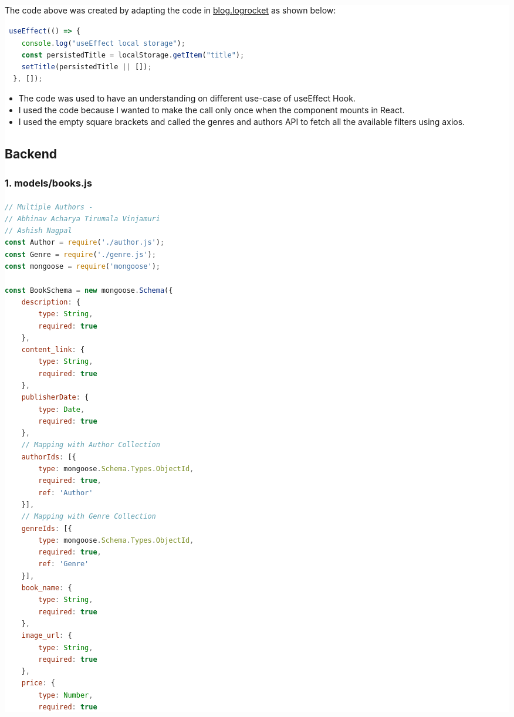 The code above was created by adapting the code in [blog.logrocket](https://blog.logrocket.com/useeffect-react-hook-complete-guide/#:~:text=This%20may%20sound%20strange%20initially,UI%20because%20they%20run%20asynchronously) as shown below:
```js
 useEffect(() => {
    console.log("useEffect local storage");
    const persistedTitle = localStorage.getItem("title");
    setTitle(persistedTitle || []);
  }, []);
```

- The code was used to have an understanding on different use-case of useEffect Hook.
- I used the code because I wanted to make the call only once when the component mounts in React.
- I used the empty square brackets and called the genres and authors API to fetch all the available filters using axios.

## Backend

### 1. models/books.js

```js
// Multiple Authors - 
// Abhinav Acharya Tirumala Vinjamuri
// Ashish Nagpal
const Author = require('./author.js');
const Genre = require('./genre.js');
const mongoose = require('mongoose');

const BookSchema = new mongoose.Schema({
    description: {
        type: String,
        required: true
    },
    content_link: {
        type: String,
        required: true
    },
    publisherDate: {
        type: Date,
        required: true
    },
    // Mapping with Author Collection
    authorIds: [{
        type: mongoose.Schema.Types.ObjectId,
        required: true,
        ref: 'Author'
    }],
    // Mapping with Genre Collection
    genreIds: [{
        type: mongoose.Schema.Types.ObjectId,
        required: true,
        ref: 'Genre'
    }],
    book_name: {
        type: String,
        required: true
    },
    image_url: {
        type: String,
        required: true
    },
    price: {
        type: Number,
        required: true
```